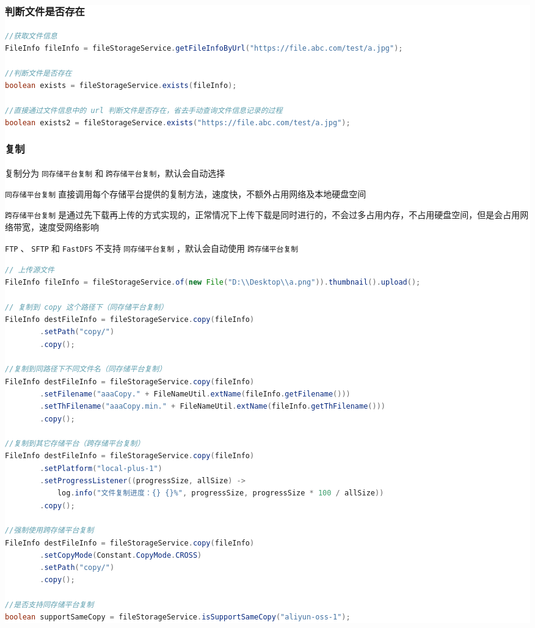 

### 判断文件是否存在

```java
//获取文件信息
FileInfo fileInfo = fileStorageService.getFileInfoByUrl("https://file.abc.com/test/a.jpg");

//判断文件是否存在
boolean exists = fileStorageService.exists(fileInfo);

//直接通过文件信息中的 url 判断文件是否存在，省去手动查询文件信息记录的过程
boolean exists2 = fileStorageService.exists("https://file.abc.com/test/a.jpg");
```



### 复制

复制分为 `同存储平台复制` 和 `跨存储平台复制`，默认会自动选择

`同存储平台复制` 直接调用每个存储平台提供的复制方法，速度快，不额外占用网络及本地硬盘空间

`跨存储平台复制` 是通过先下载再上传的方式实现的，正常情况下上传下载是同时进行的，不会过多占用内存，不占用硬盘空间，但是会占用网络带宽，速度受网络影响

`FTP` 、 `SFTP` 和 `FastDFS` 不支持 `同存储平台复制` ，默认会自动使用 `跨存储平台复制`

```java
// 上传源文件
FileInfo fileInfo = fileStorageService.of(new File("D:\\Desktop\\a.png")).thumbnail().upload();

// 复制到 copy 这个路径下（同存储平台复制）
FileInfo destFileInfo = fileStorageService.copy(fileInfo)
        .setPath("copy/")
        .copy();

//复制到同路径下不同文件名（同存储平台复制）
FileInfo destFileInfo = fileStorageService.copy(fileInfo)
        .setFilename("aaaCopy." + FileNameUtil.extName(fileInfo.getFilename()))
        .setThFilename("aaaCopy.min." + FileNameUtil.extName(fileInfo.getThFilename()))
        .copy();

//复制到其它存储平台（跨存储平台复制）
FileInfo destFileInfo = fileStorageService.copy(fileInfo)
        .setPlatform("local-plus-1")
        .setProgressListener((progressSize, allSize) ->
            log.info("文件复制进度：{} {}%", progressSize, progressSize * 100 / allSize))
        .copy();

//强制使用跨存储平台复制
FileInfo destFileInfo = fileStorageService.copy(fileInfo)
        .setCopyMode(Constant.CopyMode.CROSS)
        .setPath("copy/")
        .copy();

//是否支持同存储平台复制
boolean supportSameCopy = fileStorageService.isSupportSameCopy("aliyun-oss-1");
```
